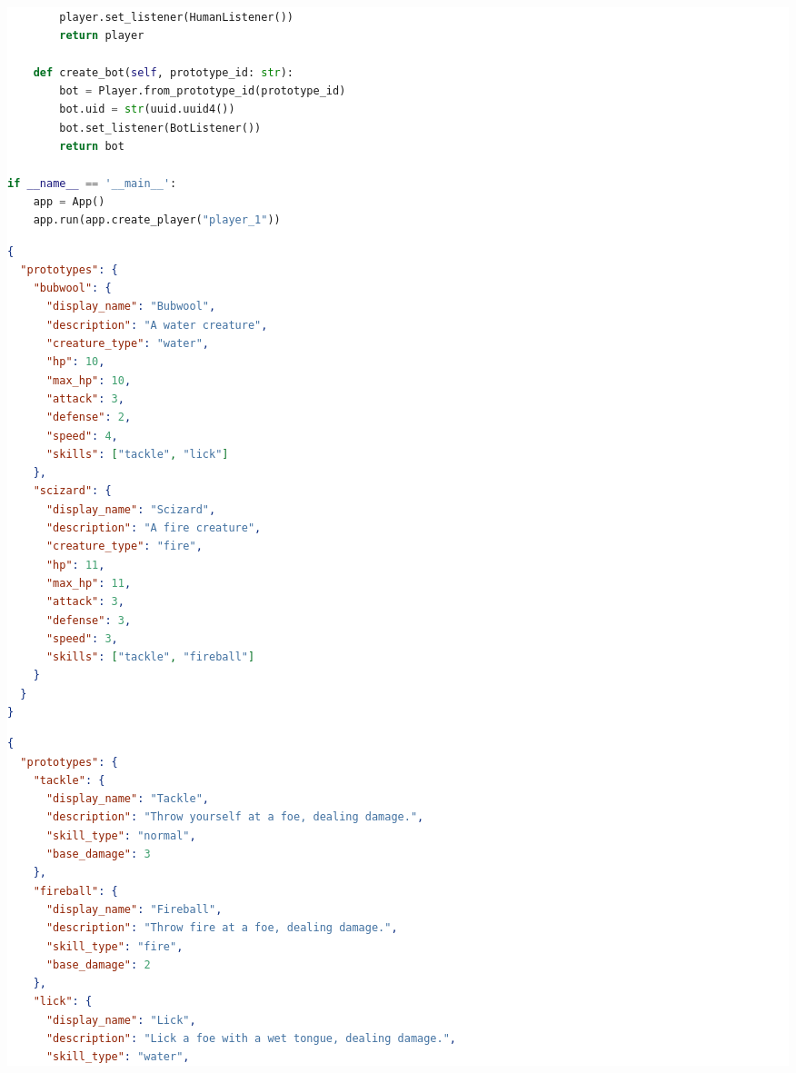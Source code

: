 ```python main_game/main.py
        player.set_listener(HumanListener())
        return player

    def create_bot(self, prototype_id: str):
        bot = Player.from_prototype_id(prototype_id)
        bot.uid = str(uuid.uuid4())
        bot.set_listener(BotListener())
        return bot

if __name__ == '__main__':
    app = App()
    app.run(app.create_player("player_1"))

```

```json main_game/content/creature.json
{
  "prototypes": {
    "bubwool": {
      "display_name": "Bubwool",
      "description": "A water creature",
      "creature_type": "water",
      "hp": 10,
      "max_hp": 10,
      "attack": 3,
      "defense": 2,
      "speed": 4,
      "skills": ["tackle", "lick"]
    },
    "scizard": {
      "display_name": "Scizard",
      "description": "A fire creature",
      "creature_type": "fire", 
      "hp": 11,
      "max_hp": 11,
      "attack": 3,
      "defense": 3,
      "speed": 3,
      "skills": ["tackle", "fireball"]
    }
  }
}

```

```json main_game/content/skill.json
{
  "prototypes": {
    "tackle": {
      "display_name": "Tackle",
      "description": "Throw yourself at a foe, dealing damage.",
      "skill_type": "normal",
      "base_damage": 3
    },
    "fireball": {
      "display_name": "Fireball", 
      "description": "Throw fire at a foe, dealing damage.",
      "skill_type": "fire",
      "base_damage": 2
    },
    "lick": {
      "display_name": "Lick",
      "description": "Lick a foe with a wet tongue, dealing damage.",
      "skill_type": "water", 
```